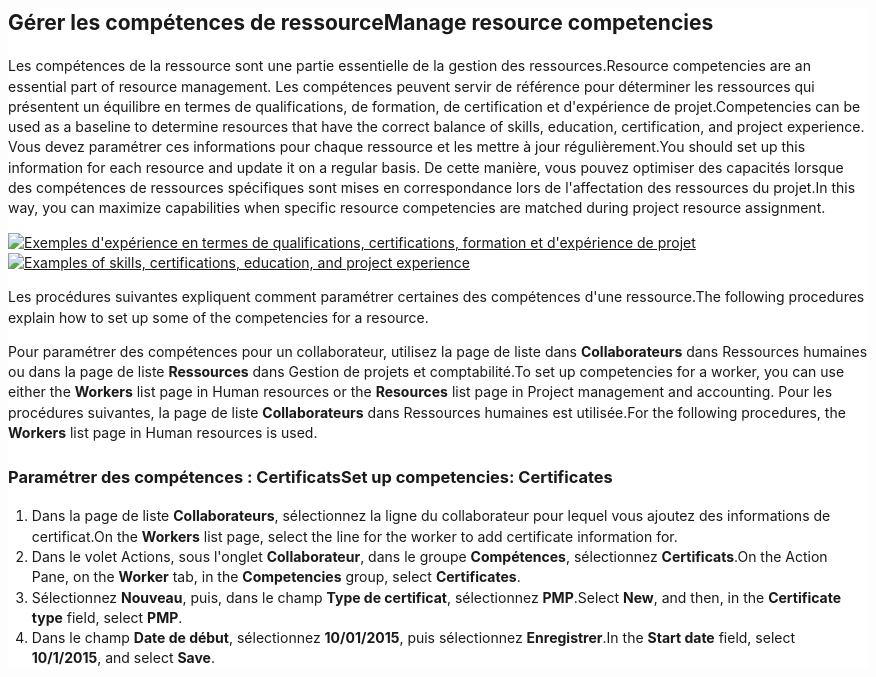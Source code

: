 ## <a name="manage-resource-competencies"></a><span data-ttu-id="33aa8-149">Gérer les compétences de ressource</span><span class="sxs-lookup"><span data-stu-id="33aa8-149">Manage resource competencies</span></span>
<span data-ttu-id="33aa8-150">Les compétences de la ressource sont une partie essentielle de la gestion des ressources.</span><span class="sxs-lookup"><span data-stu-id="33aa8-150">Resource competencies are an essential part of resource management.</span></span> <span data-ttu-id="33aa8-151">Les compétences peuvent servir de référence pour déterminer les ressources qui présentent un équilibre en termes de qualifications, de formation, de certification et d'expérience de projet.</span><span class="sxs-lookup"><span data-stu-id="33aa8-151">Competencies can be used as a baseline to determine resources that have the correct balance of skills, education, certification, and project experience.</span></span> <span data-ttu-id="33aa8-152">Vous devez paramétrer ces informations pour chaque ressource et les mettre à jour régulièrement.</span><span class="sxs-lookup"><span data-stu-id="33aa8-152">You should set up this information for each resource and update it on a regular basis.</span></span> <span data-ttu-id="33aa8-153">De cette manière, vous pouvez optimiser des capacités lorsque des compétences de ressources spécifiques sont mises en correspondance lors de l'affectation des ressources du projet.</span><span class="sxs-lookup"><span data-stu-id="33aa8-153">In this way, you can maximize capabilities when specific resource competencies are matched during project resource assignment.</span></span>

<span data-ttu-id="33aa8-154">[![Exemples d'expérience en termes de qualifications, certifications, formation et d'expérience de projet](./media/projectresourcing06-1024x383.jpg)](./media/projectresourcing06.jpg)</span><span class="sxs-lookup"><span data-stu-id="33aa8-154">[![Examples of skills, certifications, education, and project experience](./media/projectresourcing06-1024x383.jpg)](./media/projectresourcing06.jpg)</span></span>

<span data-ttu-id="33aa8-155">Les procédures suivantes expliquent comment paramétrer certaines des compétences d'une ressource.</span><span class="sxs-lookup"><span data-stu-id="33aa8-155">The following procedures explain how to set up some of the competencies for a resource.</span></span>

<span data-ttu-id="33aa8-156">Pour paramétrer des compétences pour un collaborateur, utilisez la page de liste dans **Collaborateurs** dans Ressources humaines ou dans la page de liste **Ressources** dans Gestion de projets et comptabilité.</span><span class="sxs-lookup"><span data-stu-id="33aa8-156">To set up competencies for a worker, you can use either the **Workers** list page in Human resources or the **Resources** list page in Project management and accounting.</span></span> <span data-ttu-id="33aa8-157">Pour les procédures suivantes, la page de liste **Collaborateurs** dans Ressources humaines est utilisée.</span><span class="sxs-lookup"><span data-stu-id="33aa8-157">For the following procedures, the **Workers** list page in Human resources is used.</span></span>

### <a name="set-up-competencies-certificates"></a><span data-ttu-id="33aa8-158">Paramétrer des compétences : Certificats</span><span class="sxs-lookup"><span data-stu-id="33aa8-158">Set up competencies: Certificates</span></span>

1. <span data-ttu-id="33aa8-159">Dans la page de liste **Collaborateurs**, sélectionnez la ligne du collaborateur pour lequel vous ajoutez des informations de certificat.</span><span class="sxs-lookup"><span data-stu-id="33aa8-159">On the **Workers** list page, select the line for the worker to add certificate information for.</span></span>
2. <span data-ttu-id="33aa8-160">Dans le volet Actions, sous l'onglet **Collaborateur**, dans le groupe **Compétences**, sélectionnez **Certificats**.</span><span class="sxs-lookup"><span data-stu-id="33aa8-160">On the Action Pane, on the **Worker** tab, in the **Competencies** group, select **Certificates**.</span></span>
3. <span data-ttu-id="33aa8-161">Sélectionnez **Nouveau**, puis, dans le champ **Type de certificat**, sélectionnez **PMP**.</span><span class="sxs-lookup"><span data-stu-id="33aa8-161">Select **New**, and then, in the **Certificate type** field, select **PMP**.</span></span>
4. <span data-ttu-id="33aa8-162">Dans le champ **Date de début**, sélectionnez **10/01/2015**, puis sélectionnez **Enregistrer**.</span><span class="sxs-lookup"><span data-stu-id="33aa8-162">In the **Start date** field, select **10/1/2015**, and select **Save**.</span></span>
